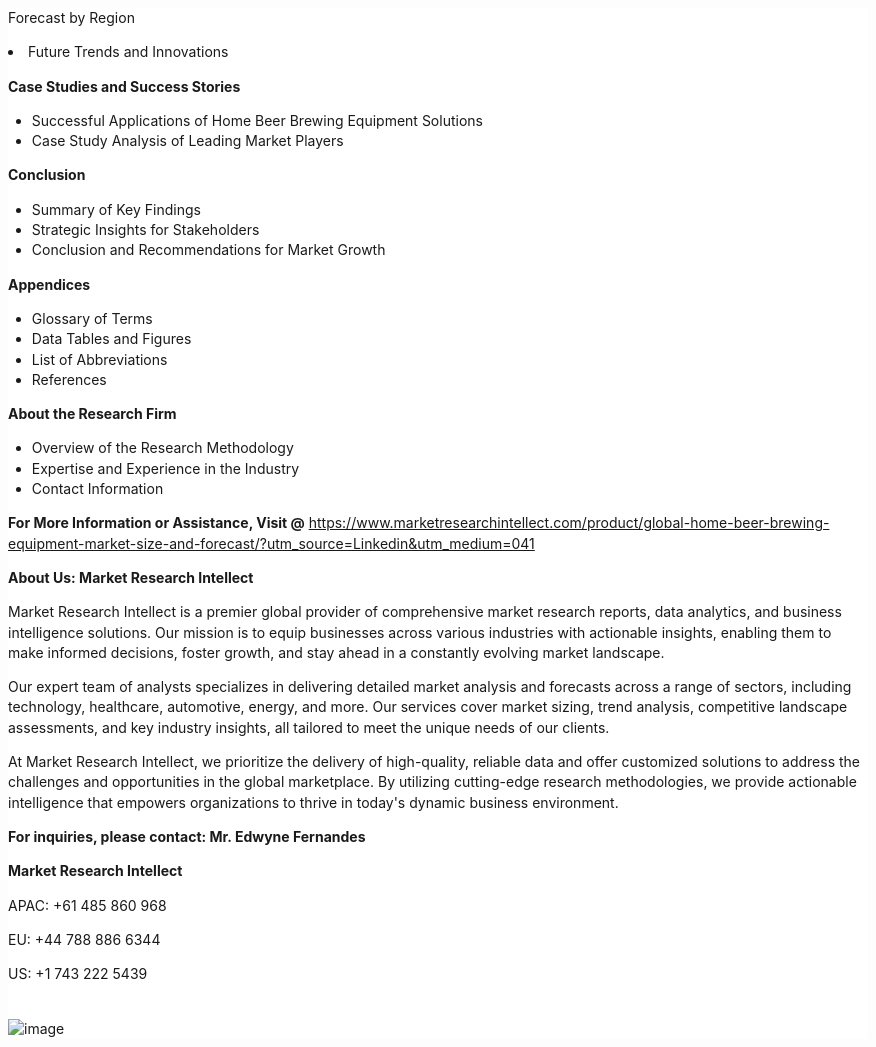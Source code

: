 Forecast by Region</li><li>Future Trends and Innovations</li></ul><p><strong>Case Studies and Success Stories</strong></p><ul><li>Successful Applications of Home Beer Brewing Equipment Solutions</li><li>Case Study Analysis of Leading Market Players</li></ul><p><strong>Conclusion</strong></p><ul><li>Summary of Key Findings</li><li>Strategic Insights for Stakeholders</li><li>Conclusion and Recommendations for Market Growth</li></ul><p><strong>Appendices</strong></p><ul><li>Glossary of Terms</li><li>Data Tables and Figures</li><li>List of Abbreviations</li><li>References</li></ul><p><strong>About the Research Firm</strong></p><ul><li>Overview of the Research Methodology</li><li>Expertise and Experience in the Industry</li><li>Contact Information</li></ul></div><div class="article-main__content" data-test-id="publishing-text-block"><p><span class="font-[700]"><strong>For More Information or Assistance, Visit @</strong>&nbsp;<a href="https://www.marketresearchintellect.com/product/global-home-beer-brewing-equipment-market-size-and-forecast/?utm_source=Linkedin&utm_medium=041">https://www.marketresearchintellect.com/product/global-home-beer-brewing-equipment-market-size-and-forecast/?utm_source=Linkedin&utm_medium=041</a></span></p><p><strong>About Us: Market Research Intellect</strong></p><p>Market Research Intellect is a premier global provider of comprehensive market research reports, data analytics, and business intelligence solutions. Our mission is to equip businesses across various industries with actionable insights, enabling them to make informed decisions, foster growth, and stay ahead in a constantly evolving market landscape.</p><p>Our expert team of analysts specializes in delivering detailed market analysis and forecasts across a range of sectors, including technology, healthcare, automotive, energy, and more. Our services cover market sizing, trend analysis, competitive landscape assessments, and key industry insights, all tailored to meet the unique needs of our clients.</p><p>At Market Research Intellect, we prioritize the delivery of high-quality, reliable data and offer customized solutions to address the challenges and opportunities in the global marketplace. By utilizing cutting-edge research methodologies, we provide actionable intelligence that empowers organizations to thrive in today's dynamic business environment.</p><p><strong>For inquiries, please contact: Mr. Edwyne Fernandes</strong></p><p><strong>Market Research Intellect</strong></p><p>APAC: +61 485 860 968</p><p>EU: +44 788 886 6344</p><p>US: +1 743 222 5439</p></div><div class="article-main__content" data-test-id="publishing-text-block">&nbsp;</div>
![image](https://github.com/user-attachments/assets/11f247ce-cde5-499e-8746-23180590d104)
